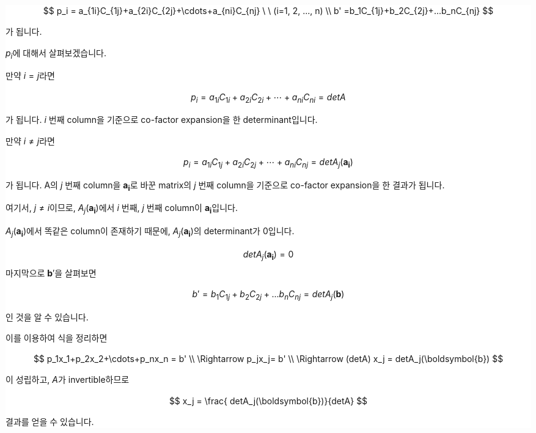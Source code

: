 
$$
p_i = a_{1i}C_{1j}+a_{2i}C_{2j}+\cdots+a_{ni}C_{nj} \ \ (i=1, 2, ..., n) \\
b' =b_1C_{1j}+b_2C_{2j}+...b_nC_{nj}
$$


가 됩니다.



$p_i$에 대해서 살펴보겠습니다.



만약 $i= j$라면


$$
p_i = a_{1i}C_{1i}+a_{2i}C_{2i}+\cdots+a_{ni}C_{ni} = detA
$$


가 됩니다. $i$ 번째 column을 기준으로 co-factor expansion을 한 determinant입니다. 



만약 $i\neq j$라면


$$
p_i = a_{1i}C_{1j}+a_{2i}C_{2j}+\cdots+a_{ni}C_{nj} = detA_{j}(\boldsymbol{a_i})
$$


가 됩니다. A의 $j$ 번째 column을 $\boldsymbol{a_i}$로 바꾼 matrix의 $j$ 번째 column을 기준으로 co-factor expansion을 한 결과가 됩니다. 

여기서, $j\neq i$이므로, $A_{j}(\boldsymbol{a_i})$에서 $i$ 번째, $j$ 번째 column이 $\boldsymbol{a_i}$입니다.

 $A_{j}(\boldsymbol{a_i})$에서 똑같은 column이 존재하기 때문에, $A_{j}(\boldsymbol{a_i})$의 determinant가 0입니다.


$$
detA_{j}(\boldsymbol{a_i})=0
$$
마지막으로 $\boldsymbol{b}'$을 살펴보면


$$
b' =b_1C_{1j}+b_2C_{2j}+...b_nC_{nj} = detA_j(\boldsymbol{b})
$$


인 것을 알 수 있습니다.



이를 이용하여 식을 정리하면


$$
p_1x_1+p_2x_2+\cdots+p_nx_n = b' \\
\Rightarrow p_jx_j= b' \\
\Rightarrow (detA) x_j = detA_j(\boldsymbol{b})
$$




이 성립하고, $A$가 invertible하므로 


$$
x_j = \frac{ detA_j(\boldsymbol{b})}{detA}
$$


결과를 얻을 수 있습니다.



